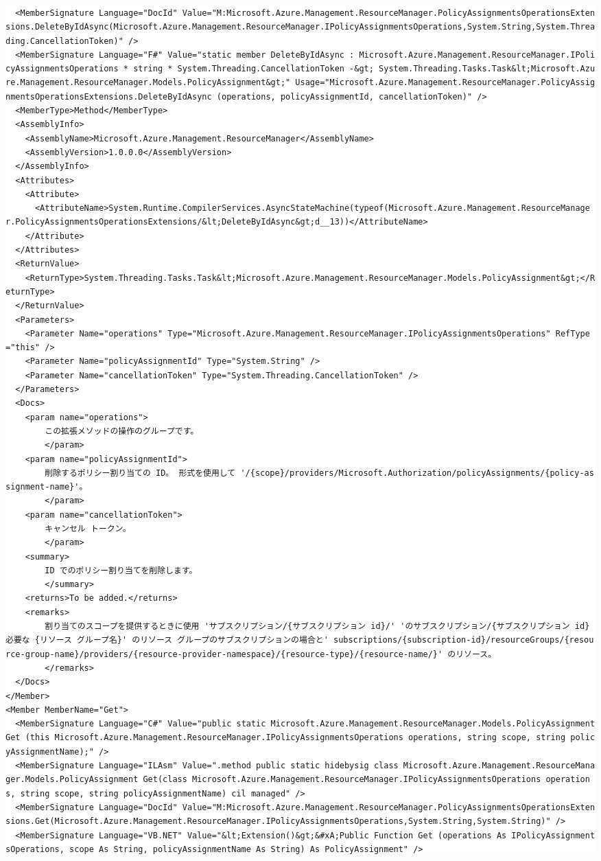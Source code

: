       <MemberSignature Language="DocId" Value="M:Microsoft.Azure.Management.ResourceManager.PolicyAssignmentsOperationsExtensions.DeleteByIdAsync(Microsoft.Azure.Management.ResourceManager.IPolicyAssignmentsOperations,System.String,System.Threading.CancellationToken)" />
      <MemberSignature Language="F#" Value="static member DeleteByIdAsync : Microsoft.Azure.Management.ResourceManager.IPolicyAssignmentsOperations * string * System.Threading.CancellationToken -&gt; System.Threading.Tasks.Task&lt;Microsoft.Azure.Management.ResourceManager.Models.PolicyAssignment&gt;" Usage="Microsoft.Azure.Management.ResourceManager.PolicyAssignmentsOperationsExtensions.DeleteByIdAsync (operations, policyAssignmentId, cancellationToken)" />
      <MemberType>Method</MemberType>
      <AssemblyInfo>
        <AssemblyName>Microsoft.Azure.Management.ResourceManager</AssemblyName>
        <AssemblyVersion>1.0.0.0</AssemblyVersion>
      </AssemblyInfo>
      <Attributes>
        <Attribute>
          <AttributeName>System.Runtime.CompilerServices.AsyncStateMachine(typeof(Microsoft.Azure.Management.ResourceManager.PolicyAssignmentsOperationsExtensions/&lt;DeleteByIdAsync&gt;d__13))</AttributeName>
        </Attribute>
      </Attributes>
      <ReturnValue>
        <ReturnType>System.Threading.Tasks.Task&lt;Microsoft.Azure.Management.ResourceManager.Models.PolicyAssignment&gt;</ReturnType>
      </ReturnValue>
      <Parameters>
        <Parameter Name="operations" Type="Microsoft.Azure.Management.ResourceManager.IPolicyAssignmentsOperations" RefType="this" />
        <Parameter Name="policyAssignmentId" Type="System.String" />
        <Parameter Name="cancellationToken" Type="System.Threading.CancellationToken" />
      </Parameters>
      <Docs>
        <param name="operations">
            この拡張メソッドの操作のグループです。
            </param>
        <param name="policyAssignmentId">
            削除するポリシー割り当ての ID。 形式を使用して '/{scope}/providers/Microsoft.Authorization/policyAssignments/{policy-assignment-name}'。
            </param>
        <param name="cancellationToken">
            キャンセル トークン。
            </param>
        <summary>
            ID でのポリシー割り当てを削除します。
            </summary>
        <returns>To be added.</returns>
        <remarks>
            割り当てのスコープを提供するときに使用 'サブスクリプション/{サブスクリプション id}/' 'のサブスクリプション/{サブスクリプション id} 必要な {リソース グループ名}' のリソース グループのサブスクリプションの場合と' subscriptions/{subscription-id}/resourceGroups/{resource-group-name}/providers/{resource-provider-namespace}/{resource-type}/{resource-name/}' のリソース。
            </remarks>
      </Docs>
    </Member>
    <Member MemberName="Get">
      <MemberSignature Language="C#" Value="public static Microsoft.Azure.Management.ResourceManager.Models.PolicyAssignment Get (this Microsoft.Azure.Management.ResourceManager.IPolicyAssignmentsOperations operations, string scope, string policyAssignmentName);" />
      <MemberSignature Language="ILAsm" Value=".method public static hidebysig class Microsoft.Azure.Management.ResourceManager.Models.PolicyAssignment Get(class Microsoft.Azure.Management.ResourceManager.IPolicyAssignmentsOperations operations, string scope, string policyAssignmentName) cil managed" />
      <MemberSignature Language="DocId" Value="M:Microsoft.Azure.Management.ResourceManager.PolicyAssignmentsOperationsExtensions.Get(Microsoft.Azure.Management.ResourceManager.IPolicyAssignmentsOperations,System.String,System.String)" />
      <MemberSignature Language="VB.NET" Value="&lt;Extension()&gt;&#xA;Public Function Get (operations As IPolicyAssignmentsOperations, scope As String, policyAssignmentName As String) As PolicyAssignment" />